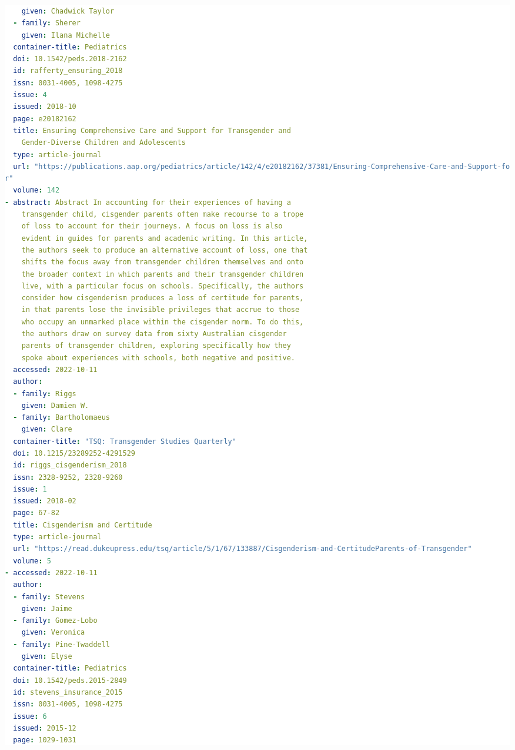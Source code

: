 ```yaml
    given: Chadwick Taylor
  - family: Sherer
    given: Ilana Michelle
  container-title: Pediatrics
  doi: 10.1542/peds.2018-2162
  id: rafferty_ensuring_2018
  issn: 0031-4005, 1098-4275
  issue: 4
  issued: 2018-10
  page: e20182162
  title: Ensuring Comprehensive Care and Support for Transgender and
    Gender-Diverse Children and Adolescents
  type: article-journal
  url: "https://publications.aap.org/pediatrics/article/142/4/e20182162/37381/Ensuring-Comprehensive-Care-and-Support-for"
  volume: 142
- abstract: Abstract In accounting for their experiences of having a
    transgender child, cisgender parents often make recourse to a trope
    of loss to account for their journeys. A focus on loss is also
    evident in guides for parents and academic writing. In this article,
    the authors seek to produce an alternative account of loss, one that
    shifts the focus away from transgender children themselves and onto
    the broader context in which parents and their transgender children
    live, with a particular focus on schools. Specifically, the authors
    consider how cisgenderism produces a loss of certitude for parents,
    in that parents lose the invisible privileges that accrue to those
    who occupy an unmarked place within the cisgender norm. To do this,
    the authors draw on survey data from sixty Australian cisgender
    parents of transgender children, exploring specifically how they
    spoke about experiences with schools, both negative and positive.
  accessed: 2022-10-11
  author:
  - family: Riggs
    given: Damien W.
  - family: Bartholomaeus
    given: Clare
  container-title: "TSQ: Transgender Studies Quarterly"
  doi: 10.1215/23289252-4291529
  id: riggs_cisgenderism_2018
  issn: 2328-9252, 2328-9260
  issue: 1
  issued: 2018-02
  page: 67-82
  title: Cisgenderism and Certitude
  type: article-journal
  url: "https://read.dukeupress.edu/tsq/article/5/1/67/133887/Cisgenderism-and-CertitudeParents-of-Transgender"
  volume: 5
- accessed: 2022-10-11
  author:
  - family: Stevens
    given: Jaime
  - family: Gomez-Lobo
    given: Veronica
  - family: Pine-Twaddell
    given: Elyse
  container-title: Pediatrics
  doi: 10.1542/peds.2015-2849
  id: stevens_insurance_2015
  issn: 0031-4005, 1098-4275
  issue: 6
  issued: 2015-12
  page: 1029-1031
```